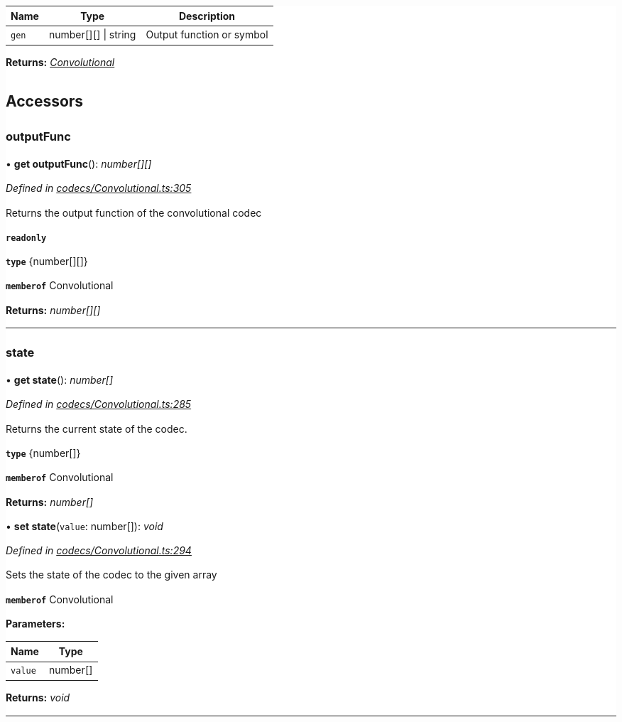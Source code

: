 Name | Type | Description |
------ | ------ | ------ |
`gen` | number[][] &#124; string | Output function or symbol |

**Returns:** *[Convolutional](_codecs_convolutional_.convolutional.md)*

## Accessors

###  outputFunc

• **get outputFunc**(): *number[][]*

*Defined in [codecs/Convolutional.ts:305](https://github.com/chidiwilliams/datacomm-lab/blob/dd30902/src/codecs/Convolutional.ts#L305)*

Returns the output function of the convolutional codec

**`readonly`** 

**`type`** {number[][]}

**`memberof`** Convolutional

**Returns:** *number[][]*

___

###  state

• **get state**(): *number[]*

*Defined in [codecs/Convolutional.ts:285](https://github.com/chidiwilliams/datacomm-lab/blob/dd30902/src/codecs/Convolutional.ts#L285)*

Returns the current state of the codec.

**`type`** {number[]}

**`memberof`** Convolutional

**Returns:** *number[]*

• **set state**(`value`: number[]): *void*

*Defined in [codecs/Convolutional.ts:294](https://github.com/chidiwilliams/datacomm-lab/blob/dd30902/src/codecs/Convolutional.ts#L294)*

Sets the state of the codec to the given array

**`memberof`** Convolutional

**Parameters:**

Name | Type |
------ | ------ |
`value` | number[] |

**Returns:** *void*

___
